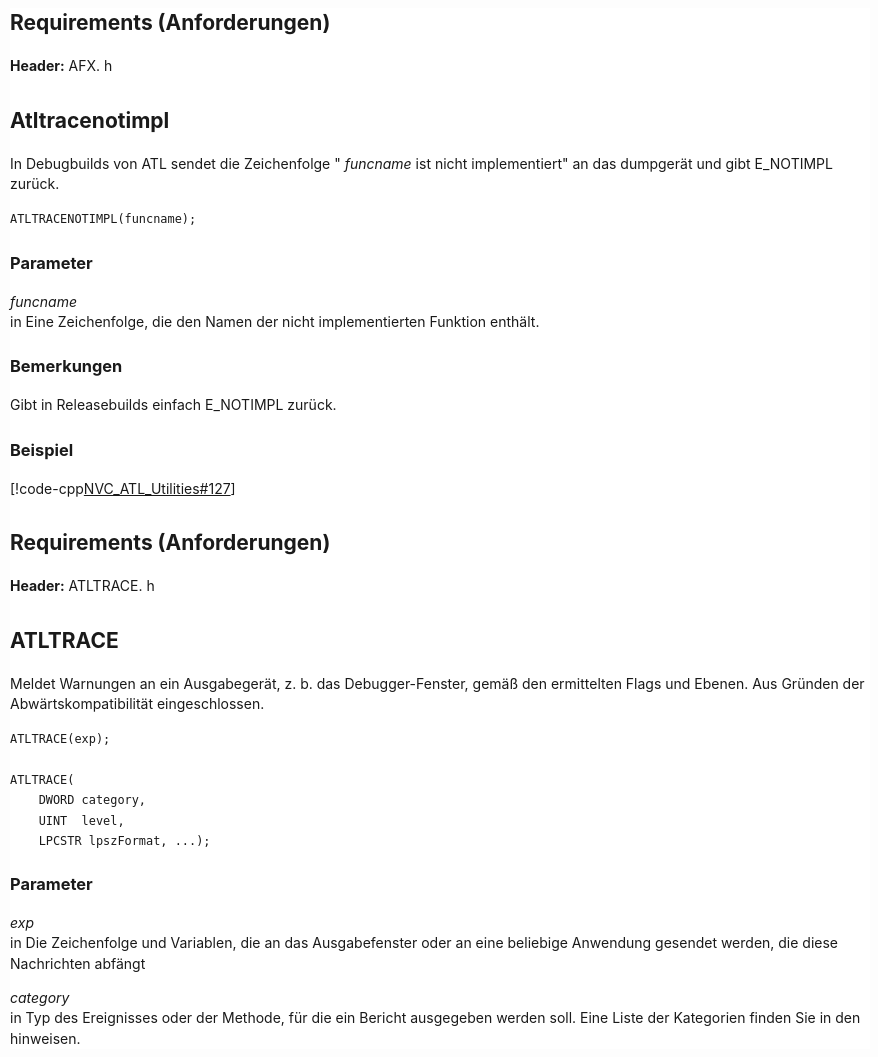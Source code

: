 ## <a name="requirements"></a>Requirements (Anforderungen)

**Header:** AFX. h

## <a name="atltracenotimpl"></a><a name="atltracenotimpl"></a> Atltracenotimpl

In Debugbuilds von ATL sendet die Zeichenfolge " *funcname* ist nicht implementiert" an das dumpgerät und gibt E_NOTIMPL zurück.

```
ATLTRACENOTIMPL(funcname);
```

### <a name="parameters"></a>Parameter

*funcname*<br/>
in Eine Zeichenfolge, die den Namen der nicht implementierten Funktion enthält.

### <a name="remarks"></a>Bemerkungen

Gibt in Releasebuilds einfach E_NOTIMPL zurück.

### <a name="example"></a>Beispiel

[!code-cpp[NVC_ATL_Utilities#127](../../atl/codesnippet/cpp/debugging-and-error-reporting-macros_2.cpp)]

## <a name="requirements"></a>Requirements (Anforderungen)

**Header:** ATLTRACE. h

## <a name="atltrace"></a><a name="atltrace"></a> ATLTRACE

Meldet Warnungen an ein Ausgabegerät, z. b. das Debugger-Fenster, gemäß den ermittelten Flags und Ebenen. Aus Gründen der Abwärtskompatibilität eingeschlossen.

```
ATLTRACE(exp);

ATLTRACE(
    DWORD category,
    UINT  level,
    LPCSTR lpszFormat, ...);
```

### <a name="parameters"></a>Parameter

*exp*<br/>
in Die Zeichenfolge und Variablen, die an das Ausgabefenster oder an eine beliebige Anwendung gesendet werden, die diese Nachrichten abfängt

*category*<br/>
in Typ des Ereignisses oder der Methode, für die ein Bericht ausgegeben werden soll. Eine Liste der Kategorien finden Sie in den hinweisen.
